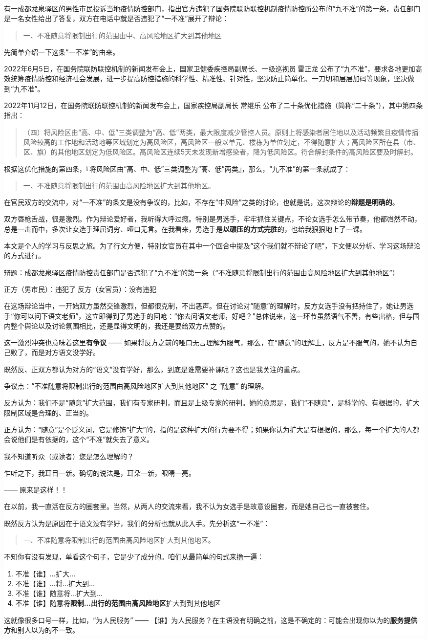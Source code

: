 有一成都龙泉驿区的男性市民投诉当地疫情防控部门，指出官方违犯了国务院联防联控机制疫情防控所公布的“九不准”的第一条，责任部门是一名女性给出了答复，双方在电话中就是否违犯了“一不准”展开了辩论：

> 一、不准随意将限制出行的范围由中、高风险地区扩大到其他地区

先简单介绍一下这条“一不准”的由来。

2022年6月5日，在国务院联防联控机制的新闻发布会上，国家卫健委疾控局副局长、一级巡视员 雷正龙 公布了“九不准”，要求各地更加高效统筹疫情防控和经济社会发展，进一步提高防控措施的科学性、精准性、针对性，坚决防止简单化、一刀切和层层加码等现象，坚决做到“九不准”。

2022年11月12日，在国务院联防联控机制的新闻发布会上，国家疾控局副局长 常继乐 公布了二十条优化措施（简称“二十条”），其中第四条指出：

> （四）将风险区由“高、中、低”三类调整为“高、低”两类，最大限度减少管控人员。原则上将感染者居住地以及活动频繁且疫情传播风险较高的工作地和活动地等区域划定为高风险区，高风险区一般以单元、楼栋为单位划定，不得随意扩大；高风险区所在县（市、区、旗）的其他地区划定为低风险区。高风险区连续5天未发现新增感染者，降为低风险区。符合解封条件的高风险区要及时解封。

根据这优化措施的第四条，『将风险区由“高、中、低”三类调整为“高、低”两类』，那么，“九不准”的第一条就成了：

> 一、不准随意将限制出行的范围由高风险地区扩大到其他地区。

在官民双方的交流中，对“一不准”的条文是没有争议的，比如，不存在“中风险”之类的讨论，也就是说，这次辩论的**辩题是明确的**。

双方唇枪舌战，很是激烈。作为辩论爱好者，我听得大呼过瘾。特别是男选手，牢牢抓住关键点，不论女选手怎么带节奏，他都岿然不动，总是一击而中，多次让女选手理屈词穷、哑口无言。在我看来，男选手是**以碾压的方式完胜**的，也给我狠狠地上了一课。

本文是个人的学习与反思之旅。为了行文方便，特别女官员在其中一个回合中提及“这个我们就不辩论了吧”，下文便以分析、学习这场辩论的方式进行。

辩题：成都龙泉驿区疫情防控责任部门是否违犯了“九不准”的第一条（“不准随意将限制出行的范围由高风险地区扩大到其他地区”）

正方（男市民）：违犯了
反方（女官员）：没有违犯

在这场辩论当中，一开始双方虽然交锋激烈，但都很克制，不出恶声。但在讨论对“随意”的理解时，反方女选手没有把持住了，她让男选手“你可以问下语文老师”，这立即得到了男选手的回呛：“你去问语文老师，好吧？”总体说来，这一环节虽然语气不善，有些出格，但与国内整个舆论以及讨论氛围相比，还是显得文明的，我还是要给双方点赞的。

这一激烈冲突也意味着这里**有争议** —— 如果将反方之前的哑口无言理解为服气，那么，在“随意”的理解上，反方是不服气的，她不认为自己败了，而是对方语文没学好。

既然反、正双方都认为对方的“语文”没有学好，那么，到底是谁需要补课呢？这也是我关注的重点。

争议点：“不准随意将限制出行的范围由高风险地区扩大到其他地区” 之 “随意” 的理解。

反方认为：我们不是“随意”扩大范围，我们有专家研判，而且是上级专家的研判。她的意思是，我们“不随意”，是科学的、有根据的，扩大限制区域是合理的、正当的。

正方认为：“随意”是个贬义词，它是修饰“扩大”的，指的是这种扩大的行为要不得；如果你认为扩大是有根据的，那么，每一个扩大的人都会说他们是有依据的，这个“不准”就失去了意义。

我不知道听众（或读者）您是怎么理解的？

乍听之下，我耳目一新。确切的说法是，耳朵一新，眼睛一亮。

—— 原来是这样！！

在以前，我一直活在反方的圈套里。当然，从两人的交流来看，我不认为女选手是故意设圈套，而是她自己也一直被套住。

既然反方认为是原因在于语文没有学好，我们的分析也就从此入手。先分析这“一不准”：

> 一、不准随意将限制出行的范围由高风险地区扩大到其他地区。

不知你有没有发现，单看这个句子，它是少了成分的。咱们从最简单的句式来撸一遍：

1. 不准【谁】…扩大…
2. 不准【谁】…将…扩大到…
3. 不准【谁】随意将…扩大到…
4. 不准【谁】随意将**限制…出行的范围**由**高风险地区**扩大到到其他地区

这就像很多口号一样，比如，“为人民服务” —— 【谁】为人民服务？在主语没有明确之前，这是不确定的：可能会出现你以为的**服务提供方**和别人以为的不一致。
